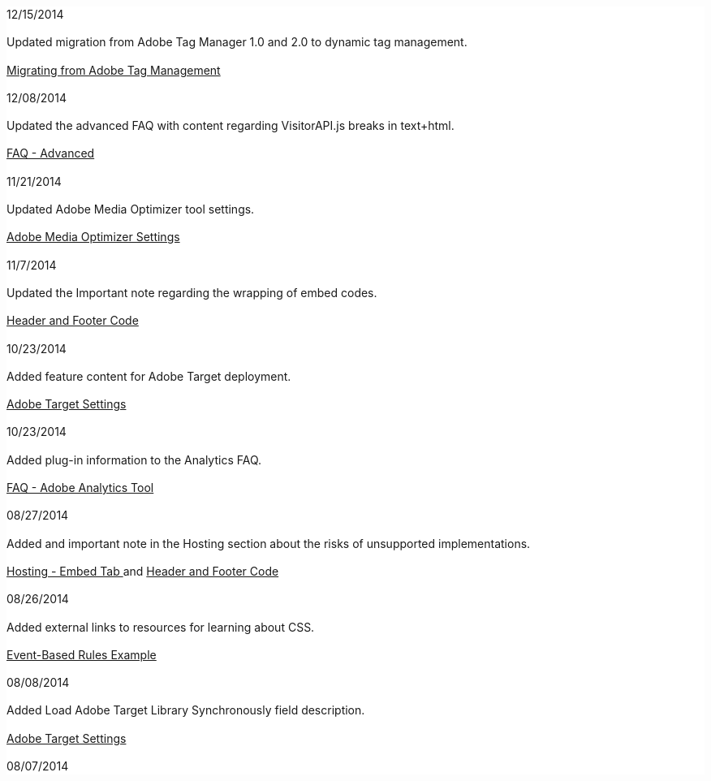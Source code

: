   </tr> 
  <tr> 
   <td colname="col1"> <p>12/15/2014 </p> </td> 
   <td colname="col02"> <p>Updated migration from Adobe Tag Manager 1.0 and 2.0 to dynamic tag management. </p> </td> 
   <td colname="col2"> <p> <a href="migration/atm_migration/atm_migration.md#concept_CE6F7861D1344E1997D4A5A8ADEF494E" format="dita" scope="local"> Migrating from Adobe Tag Management </a> </p> </td> 
  </tr> 
  <tr> 
   <td colname="col1"> <p>12/08/2014 </p> </td> 
   <td colname="col02"> <p>Updated the advanced FAQ with content regarding <span class="filepath"> VisitorAPI.js</span> breaks in <span class="filepath"> text+html</span>. </p> </td> 
   <td colname="col2"> <p> <a href="faq/faq.md#section_2269657B448246DCBBF3921C7E65F395" format="dita" scope="local"> FAQ - Advanced </a> </p> </td> 
  </tr> 
  <tr> 
   <td colname="col1"> <p>11/21/2014 </p> </td> 
   <td colname="col02"> <p>Updated Adobe Media Optimizer tool settings. </p> </td> 
   <td colname="col2"> <p> <a href="tools/media_optimizer.md#concept_1A33BC0F5B6A4709929EC6F876236657" format="dita" scope="local"> Adobe Media Optimizer Settings </a> </p> </td> 
  </tr> 
  <tr> 
   <td colname="col1"> <p>11/7/2014 </p> </td> 
   <td colname="col02"> <p>Updated the Important note regarding the wrapping of embed codes. </p> </td> 
   <td colname="col2"> <p> <a href="deployment/deployment.md#concept_3F6A0A508F294FCBABEBA1DF540B781B" format="dita" scope="local"> Header and Footer Code </a> </p> </td> 
  </tr> 
  <tr> 
   <td colname="col1"> <p>10/23/2014 </p> </td> 
   <td colname="col02"> <p>Added feature content for <span class="keyword"> Adobe Target</span> deployment. </p> </td> 
   <td colname="col2"> <p> <a href="tools/target.md#concept_90D4021A9B6E409D8101FA1AFADE1215" format="dita" scope="local"> Adobe Target Settings </a> </p> </td> 
  </tr> 
  <tr> 
   <td colname="col1"> <p>10/23/2014 </p> </td> 
   <td colname="col02"> <p>Added plug-in information to the Analytics FAQ. </p> </td> 
   <td colname="col2"> <p> <a href="faq/faq.md#section_75E724E86D0D4952B199A9B850AE0A3E" format="dita" scope="local"> FAQ - Adobe Analytics Tool </a> </p> </td> 
  </tr> 
  <tr> 
   <td colname="col1"> <p>08/27/2014 </p> </td> 
   <td colname="col02"> <p>Added and important note in the Hosting section about the risks of unsupported implementations. </p> </td> 
   <td colname="col2"> <p> <a href="deployment/deployment.md#concept_09612483C4934E16B20F5E9DA3B7EB7D" format="dita" scope="local"> Hosting - Embed Tab </a> and <a href="deployment/deployment.md#concept_3F6A0A508F294FCBABEBA1DF540B781B" format="dita" scope="local"> Header and Footer Code</a> </p> </td> 
  </tr> 
  <tr> 
   <td colname="col1"> <p>08/26/2014 </p> </td> 
   <td colname="col02"> <p>Added external links to resources for learning about CSS. </p> </td> 
   <td colname="col2"> <p> <a href="rules/rules.md#concept_649E7BB6A7B3442C8F32F657BED77D54" format="dita" scope="local"> Event-Based Rules Example </a> </p> </td> 
  </tr> 
  <tr> 
   <td colname="col1"> <p>08/08/2014 </p> </td> 
   <td colname="col02"> <p>Added Load Adobe Target Library Synchronously field description. </p> </td> 
   <td colname="col2"> <p> <a href="tools/target.md#concept_90D4021A9B6E409D8101FA1AFADE1215" format="dita" scope="local"> Adobe Target Settings </a> </p> </td> 
  </tr> 
  <tr> 
   <td colname="col1"> <p>08/07/2014 </p> </td> 
